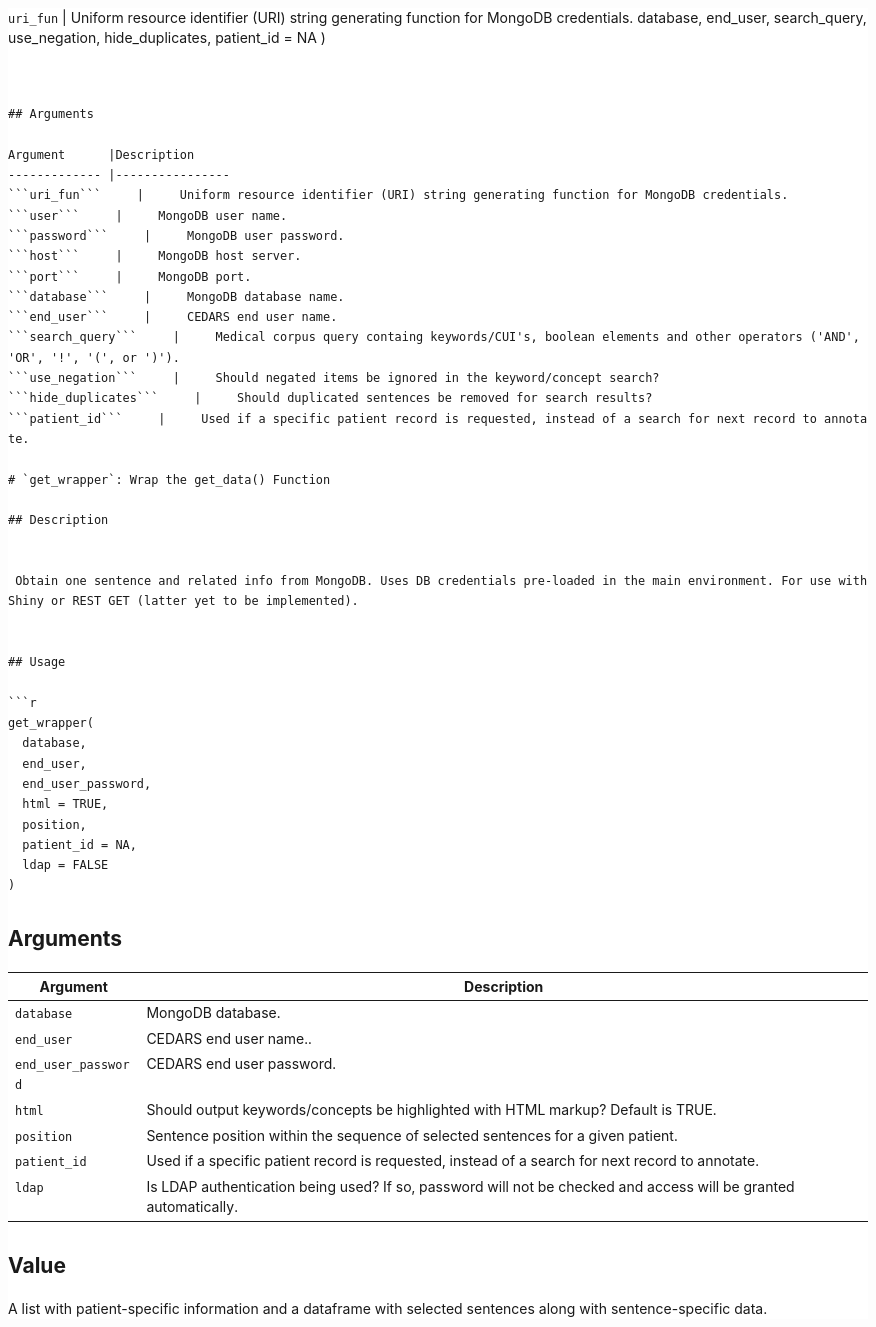 ```uri_fun```     |     Uniform resource identifier (URI) string generating function for MongoDB credentials.
  database,
  end_user,
  search_query,
  use_negation,
  hide_duplicates,
  patient_id = NA
)
```


## Arguments

Argument      |Description
------------- |----------------
```uri_fun```     |     Uniform resource identifier (URI) string generating function for MongoDB credentials.
```user```     |     MongoDB user name.
```password```     |     MongoDB user password.
```host```     |     MongoDB host server.
```port```     |     MongoDB port.
```database```     |     MongoDB database name.
```end_user```     |     CEDARS end user name.
```search_query```     |     Medical corpus query containg keywords/CUI's, boolean elements and other operators ('AND', 'OR', '!', '(', or ')').
```use_negation```     |     Should negated items be ignored in the keyword/concept search?
```hide_duplicates```     |     Should duplicated sentences be removed for search results?
```patient_id```     |     Used if a specific patient record is requested, instead of a search for next record to annotate.

# `get_wrapper`: Wrap the get_data() Function

## Description


 Obtain one sentence and related info from MongoDB. Uses DB credentials pre-loaded in the main environment. For use with Shiny or REST GET (latter yet to be implemented).


## Usage

```r
get_wrapper(
  database,
  end_user,
  end_user_password,
  html = TRUE,
  position,
  patient_id = NA,
  ldap = FALSE
)
```


## Arguments

Argument      |Description
------------- |----------------
```database```     |     MongoDB database.
```end_user```     |     CEDARS end user name..
```end_user_password```     |     CEDARS end user password.
```html```     |     Should output keywords/concepts be highlighted with HTML markup? Default is TRUE.
```position```     |     Sentence position within the sequence of selected sentences for a given patient.
```patient_id```     |     Used if a specific patient record is requested, instead of a search for next record to annotate.
```ldap```     |     Is LDAP authentication being used? If so, password will not be checked and access will be granted automatically.

## Value


 A list with patient-specific information and a dataframe with selected sentences along with sentence-specific data.
```